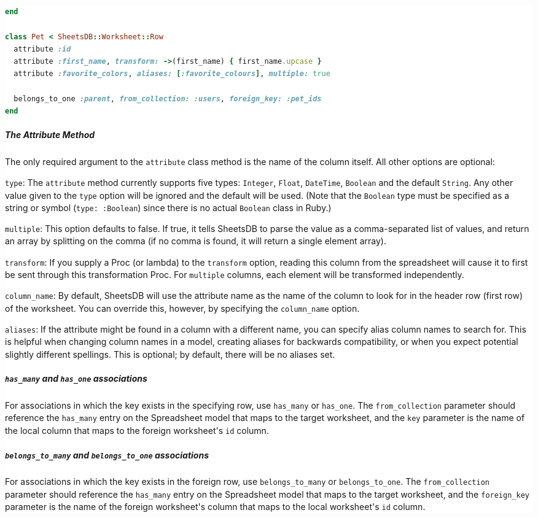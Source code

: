 ```ruby
end

class Pet < SheetsDB::Worksheet::Row
  attribute :id
  attribute :first_name, transform: ->(first_name) { first_name.upcase }
  attribute :favorite_colors, aliases: [:favorite_colours], multiple: true

  belongs_to_one :parent, from_collection: :users, foreign_key: :pet_ids
end
```

##### The Attribute Method

The only required argument to the `attribute` class method is the name of the column itself. All other options are optional:

`type`: The `attribute` method currently supports five types: `Integer`, `Float`, `DateTime`, `Boolean` and the default `String`. Any other value given to the `type` option will be ignored and the default will be used. (Note that the `Boolean` type must be specified as a string or symbol (`type: :Boolean`) since there is no actual `Boolean` class in Ruby.)

`multiple`: This option defaults to false. If true, it tells SheetsDB to parse the value as a comma-separated list of values, and return an array by splitting on the comma (if no comma is found, it will return a single element array).

`transform`: If you supply a Proc (or lambda) to the `transform` option, reading this column from the spreadsheet will cause it to first be sent through this transformation Proc. For `multiple` columns, each element will be transformed independently.

`column_name`: By default, SheetsDB will use the attribute name as the name of the column to look for in the header row (first row) of the worksheet. You can override this, however, by specifying the `column_name` option.

`aliases`: If the attribute might be found in a column with a different name, you can specify alias column names to search for. This is helpful when changing column names in a model, creating aliases for backwards compatibility, or when you expect potential slightly different spellings. This is optional; by default, there will be no aliases set.

##### `has_many` and `has_one` associations

For associations in which the key exists in the specifying row, use `has_many` or `has_one`. The `from_collection` parameter should reference the `has_many` entry on the Spreadsheet model that maps to the target worksheet, and the `key` parameter is the name of the local column that maps to the foreign worksheet's `id` column.

##### `belongs_to_many` and `belongs_to_one` associations

For associations in which the key exists in the foreign row, use `belongs_to_many` or `belongs_to_one`. The `from_collection` parameter should reference the `has_many` entry on the Spreadsheet model that maps to the target worksheet, and the `foreign_key` parameter is the name of the foreign worksheet's column that maps to the local worksheet's `id` column.
